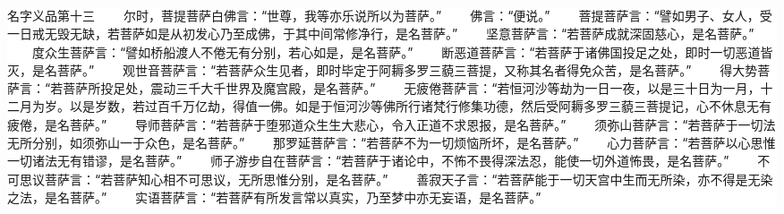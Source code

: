 名字义品第十三
　　尔时，菩提菩萨白佛言：“世尊，我等亦乐说所以为菩萨。”
　　佛言：“便说。”
　　菩提菩萨言：“譬如男子、女人，受一日戒无毁无缺，若菩萨如是从初发心乃至成佛，于其中间常修净行，是名菩萨。”
　　坚意菩萨言：“若菩萨成就深固慈心，是名菩萨。”
　　度众生菩萨言：“譬如桥船渡人不倦无有分别，若心如是，是名菩萨。”
　　断恶道菩萨言：“若菩萨于诸佛国投足之处，即时一切恶道皆灭，是名菩萨。”
　　观世音菩萨言：“若菩萨众生见者，即时毕定于阿耨多罗三藐三菩提，又称其名者得免众苦，是名菩萨。”
　　得大势菩萨言：“若菩萨所投足处，震动三千大千世界及魔宫殿，是名菩萨。”
　　无疲倦菩萨言：“若恒河沙等劫为一日一夜，以是三十日为一月，十二月为岁。以是岁数，若过百千万亿劫，得值一佛。如是于恒河沙等佛所行诸梵行修集功德，然后受阿耨多罗三藐三菩提记，心不休息无有疲倦，是名菩萨。”
　　导师菩萨言：“若菩萨于堕邪道众生生大悲心，令入正道不求恩报，是名菩萨。”
　　须弥山菩萨言：“若菩萨于一切法无所分别，如须弥山一于众色，是名菩萨。”
　　那罗延菩萨言：“若菩萨不为一切烦恼所坏，是名菩萨。”
　　心力菩萨言：“若菩萨以心思惟一切诸法无有错谬，是名菩萨。”
　　师子游步自在菩萨言：“若菩萨于诸论中，不怖不畏得深法忍，能使一切外道怖畏，是名菩萨。”
　　不可思议菩萨言：“若菩萨知心相不可思议，无所思惟分别，是名菩萨。”
　　善寂天子言：“若菩萨能于一切天宫中生而无所染，亦不得是无染之法，是名菩萨。”
　　实语菩萨言：“若菩萨有所发言常以真实，乃至梦中亦无妄语，是名菩萨。”
